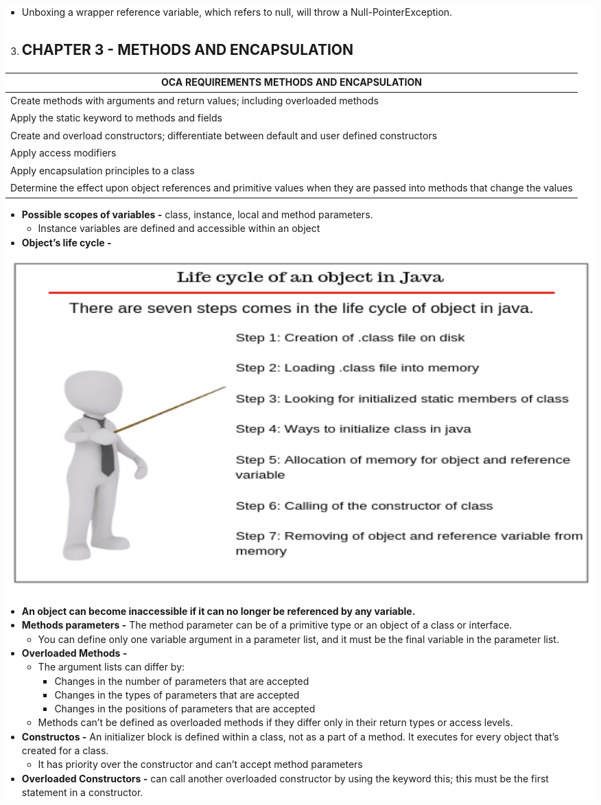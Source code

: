   * Unboxing a wrapper reference variable, which refers to null, will throw a Null-PointerException.

3. ## **CHAPTER 3 \- METHODS AND ENCAPSULATION**

| OCA REQUIREMENTS METHODS AND ENCAPSULATION |
| ----- |
| Create methods with arguments and return values; including overloaded methods |
| Apply the static keyword to methods and fields   |
| Create and overload constructors; differentiate between default and user defined constructors |
| Apply access modifiers |
| Apply encapsulation principles to a class |
| Determine the effect upon object references and primitive values when they are passed  into methods that change the values |

* **Possible scopes of variables \-** class, instance, local and method parameters.  
  * Instance variables are defined and accessible within an object  
* **Object’s life cycle \-** 

**![](imageData/java/imagem2.png)**

* **An object can become inaccessible if it can no longer be referenced by any variable.**  
* **Methods parameters \-** The method parameter can be of a primitive type or an object of a class or interface.  
  * You can define only one variable argument in a parameter list, and it must be the final variable in the parameter list.  
* **Overloaded Methods \-**   
  * The argument lists can differ by:  
    - Changes in the number of parameters that are accepted  
    - Changes in the types of parameters that are accepted  
    - Changes in the positions of parameters that are accepted  
  * Methods can’t be defined as overloaded methods if they differ only in their return types or access levels.  
* **Constructos \-** An initializer block is defined within a class, not as a part of a method. It executes for every object that’s created for a class.  
  * It has priority over the constructor and can’t accept method parameters  
* **Overloaded Constructors \-** can call another overloaded constructor by using the keyword this; this must be the first statement in a constructor.  
